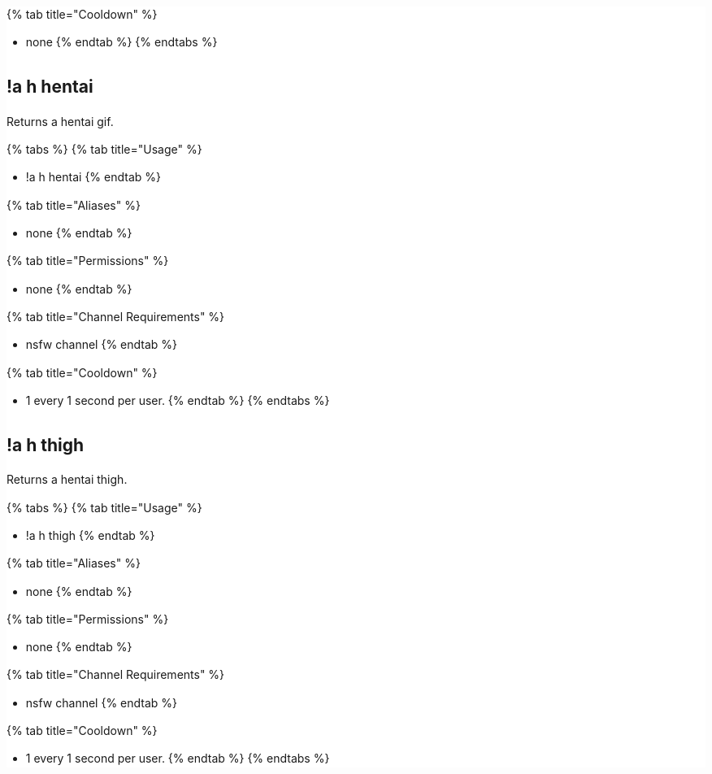 {% tab title="Cooldown" %}
* none
{% endtab %}
{% endtabs %}

## !a h hentai

Returns a hentai gif.

{% tabs %}
{% tab title="Usage" %}
* !a h hentai
{% endtab %}

{% tab title="Aliases" %}
* none
{% endtab %}

{% tab title="Permissions" %}
* none
{% endtab %}

{% tab title="Channel Requirements" %}
* nsfw channel
{% endtab %}

{% tab title="Cooldown" %}
* 1 every 1 second per user.
{% endtab %}
{% endtabs %}

## !a h thigh

Returns a hentai thigh.

{% tabs %}
{% tab title="Usage" %}
* !a h thigh
{% endtab %}

{% tab title="Aliases" %}
* none
{% endtab %}

{% tab title="Permissions" %}
* none
{% endtab %}

{% tab title="Channel Requirements" %}
* nsfw channel
{% endtab %}

{% tab title="Cooldown" %}
* 1 every 1 second per user.
{% endtab %}
{% endtabs %}
